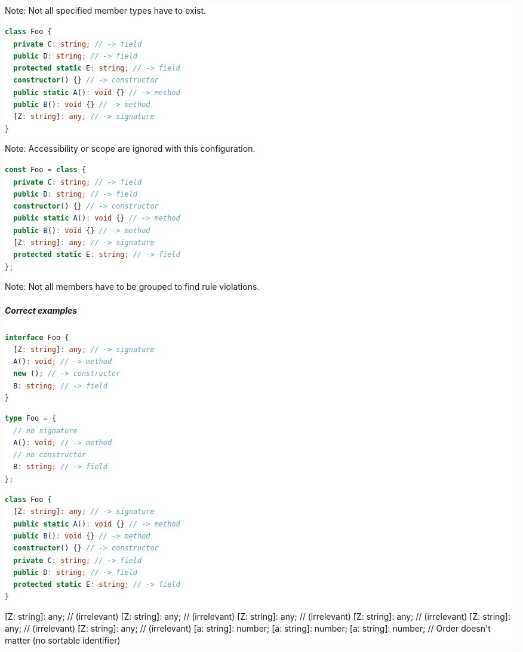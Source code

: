 Note: Not all specified member types have to exist.

```ts
class Foo {
  private C: string; // -> field
  public D: string; // -> field
  protected static E: string; // -> field
  constructor() {} // -> constructor
  public static A(): void {} // -> method
  public B(): void {} // -> method
  [Z: string]: any; // -> signature
}
```

Note: Accessibility or scope are ignored with this configuration.

```ts
const Foo = class {
  private C: string; // -> field
  public D: string; // -> field
  constructor() {} // -> constructor
  public static A(): void {} // -> method
  public B(): void {} // -> method
  [Z: string]: any; // -> signature
  protected static E: string; // -> field
};
```

Note: Not all members have to be grouped to find rule violations.

##### Correct examples

```ts
interface Foo {
  [Z: string]: any; // -> signature
  A(): void; // -> method
  new (); // -> constructor
  B: string; // -> field
}
```

```ts
type Foo = {
  // no signature
  A(): void; // -> method
  // no constructor
  B: string; // -> field
};
```

```ts
class Foo {
  [Z: string]: any; // -> signature
  public static A(): void {} // -> method
  public B(): void {} // -> method
  constructor() {} // -> constructor
  private C: string; // -> field
  public D: string; // -> field
  protected static E: string; // -> field
}
```


  [Z: string]: any; // (irrelevant)
  [Z: string]: any; // (irrelevant)
  [Z: string]: any; // (irrelevant)
  [Z: string]: any; // (irrelevant)
  [Z: string]: any; // (irrelevant)
  [Z: string]: any; // (irrelevant)
  [a: string]: number;
  [a: string]: number;
  [a: string]: number; // Order doesn't matter (no sortable identifier)